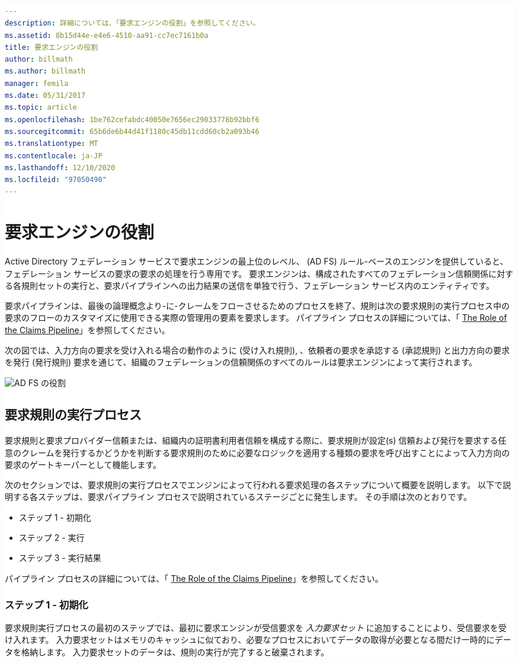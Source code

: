```yaml
---
description: 詳細については、「要求エンジンの役割」を参照してください。
ms.assetid: 8b15d44e-e4e6-4510-aa91-cc7ec7161b0a
title: 要求エンジンの役割
author: billmath
ms.author: billmath
manager: femila
ms.date: 05/31/2017
ms.topic: article
ms.openlocfilehash: 1be762cefabdc40050e7656ec29033778b92bbf6
ms.sourcegitcommit: 65b6de6b44d41f1180c45db11cdd60cb2a093b46
ms.translationtype: MT
ms.contentlocale: ja-JP
ms.lasthandoff: 12/10/2020
ms.locfileid: "97050490"
---
```

# <a name="the-role-of-the-claims-engine"></a>要求エンジンの役割
Active Directory フェデレーション サービスで要求エンジンの最上位のレベル、 \(AD FS\) ルール\-ベースのエンジンを提供していると、フェデレーション サービスの要求の要求の処理を行う専用です。 要求エンジンは、構成されたすべてのフェデレーション信頼関係に対する各規則セットの実行と、要求パイプラインへの出力結果の送信を単独で行う、フェデレーション サービス内のエンティティです。

要求パイプラインは、最後の論理概念より\-に\-クレームをフローさせるためのプロセスを終了、規則は次の要求規則の実行プロセス中の要求のフローのカスタマイズに使用できる実際の管理用の要素を要求します。 パイプライン プロセスの詳細については、「 [The Role of the Claims Pipeline](The-Role-of-the-Claims-Pipeline.md)」を参照してください。

次の図では、入力方向の要求を受け入れる場合の動作のように \(受け入れ規則\), 、依頼者の要求を承認する \(承認規則\) と出力方向の要求を発行 \(発行規則\) 要求を通じて、組織のフェデレーションの信頼関係のすべてのルールは要求エンジンによって実行されます。

![AD FS の役割](media/adfs2_enginepipeline.gif)

## <a name="claim-rules-execution-process"></a>要求規則の実行プロセス
要求規則と要求プロバイダー信頼または、組織内の証明書利用者信頼を構成する際に、要求規則が設定\(s\) 信頼および発行を要求する任意のクレームを発行するかどうかを判断する要求規則のために必要なロジックを適用する種類の要求を呼び出すことによって入力方向の要求のゲートキーパーとして機能します。

次のセクションでは、要求規則の実行プロセスでエンジンによって行われる要求処理の各ステップについて概要を説明します。 以下で説明する各ステップは、要求パイプライン プロセスで説明されているステージごとに発生します。 その手順は次のとおりです。

-   ステップ 1 - 初期化

-   ステップ 2 - 実行

-   ステップ 3 - 実行結果

パイプライン プロセスの詳細については、「 [The Role of the Claims Pipeline](The-Role-of-the-Claims-Pipeline.md)」を参照してください。

### <a name="step-1--initialization"></a>ステップ 1 - 初期化
要求規則実行プロセスの最初のステップでは、最初に要求エンジンが受信要求を *入力要求セット* に追加することにより、受信要求を受け入れます。 入力要求セットはメモリのキャッシュに似ており、必要なプロセスにおいてデータの取得が必要となる間だけ一時的にデータを格納します。 入力要求セットのデータは、規則の実行が完了すると破棄されます。
